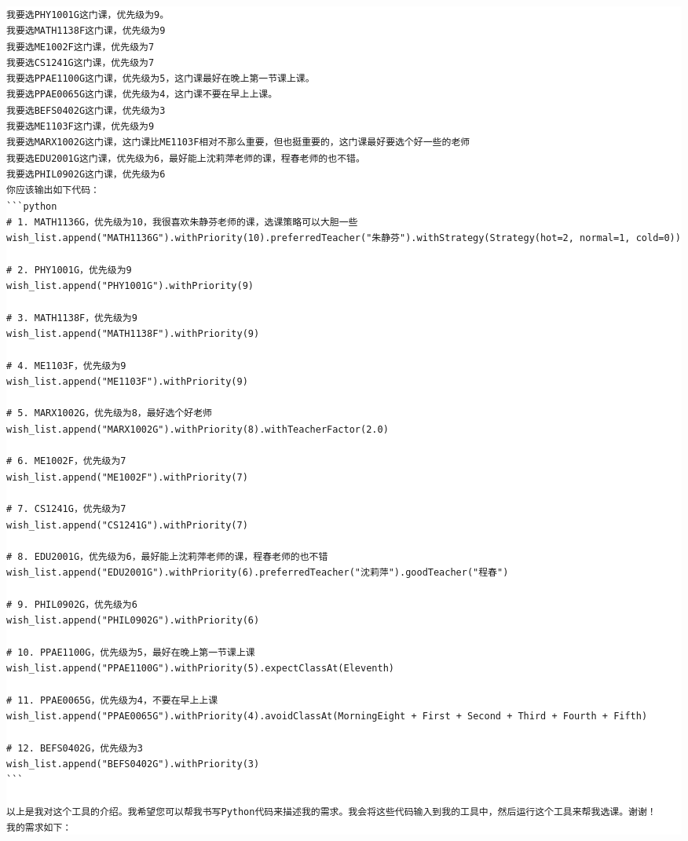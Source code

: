 ````
我要选PHY1001G这门课，优先级为9。
我要选MATH1138F这门课，优先级为9
我要选ME1002F这门课，优先级为7
我要选CS1241G这门课，优先级为7
我要选PPAE1100G这门课，优先级为5，这门课最好在晚上第一节课上课。
我要选PPAE0065G这门课，优先级为4，这门课不要在早上上课。
我要选BEFS0402G这门课，优先级为3
我要选ME1103F这门课，优先级为9
我要选MARX1002G这门课，这门课比ME1103F相对不那么重要，但也挺重要的，这门课最好要选个好一些的老师
我要选EDU2001G这门课，优先级为6，最好能上沈莉萍老师的课，程春老师的也不错。
我要选PHIL0902G这门课，优先级为6
你应该输出如下代码：
```python
# 1. MATH1136G，优先级为10，我很喜欢朱静芬老师的课，选课策略可以大胆一些
wish_list.append("MATH1136G").withPriority(10).preferredTeacher("朱静芬").withStrategy(Strategy(hot=2, normal=1, cold=0))

# 2. PHY1001G，优先级为9
wish_list.append("PHY1001G").withPriority(9)

# 3. MATH1138F，优先级为9
wish_list.append("MATH1138F").withPriority(9)

# 4. ME1103F，优先级为9
wish_list.append("ME1103F").withPriority(9)

# 5. MARX1002G，优先级为8，最好选个好老师
wish_list.append("MARX1002G").withPriority(8).withTeacherFactor(2.0)

# 6. ME1002F，优先级为7
wish_list.append("ME1002F").withPriority(7)

# 7. CS1241G，优先级为7
wish_list.append("CS1241G").withPriority(7)

# 8. EDU2001G，优先级为6，最好能上沈莉萍老师的课，程春老师的也不错
wish_list.append("EDU2001G").withPriority(6).preferredTeacher("沈莉萍").goodTeacher("程春")

# 9. PHIL0902G，优先级为6
wish_list.append("PHIL0902G").withPriority(6)

# 10. PPAE1100G，优先级为5，最好在晚上第一节课上课
wish_list.append("PPAE1100G").withPriority(5).expectClassAt(Eleventh)

# 11. PPAE0065G，优先级为4，不要在早上上课
wish_list.append("PPAE0065G").withPriority(4).avoidClassAt(MorningEight + First + Second + Third + Fourth + Fifth)

# 12. BEFS0402G，优先级为3
wish_list.append("BEFS0402G").withPriority(3)
```

以上是我对这个工具的介绍。我希望您可以帮我书写Python代码来描述我的需求。我会将这些代码输入到我的工具中，然后运行这个工具来帮我选课。谢谢！
我的需求如下：
````
